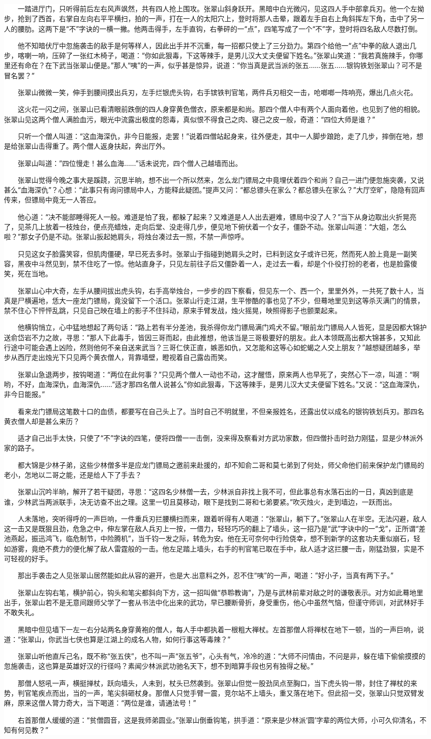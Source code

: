 　　一踏进厅门，只听得前后左右风声飒然，共有四人抢上围攻。张翠山斜身跃开。黑暗中白光微闪，见这四人手中部拿兵刃。他一个左拗步，抢到了西首，右掌自左向右平平横扫，拍的一声，打在一人的太阳穴上，登时将那人击晕，跟着左手自右上角斜挥左下角，击中了另一人的腰肋。这两下是“不”字诀的一横一撇。他两击得手，左手直钩，右拳砰的一“点”，四笔写成了一个“不”字，登时将四名敌人尽数打倒。

　　他不知暗伏厅中忽施袭击的敌手是何等样人，因此出手并不沉重，每一招都只使上了三分劲力。第四个给他一“点”中拳的敌人退出几步，喀喇一响，压碎了一张红木椅子，喝道：“你如此狠毒，下这等辣手，是男儿汉大丈夫便留下姓名。”张翠山笑道：“我若真施辣手，你哪里还有命在？在下武当张翠山便是。”那人“咦”的一声，似乎甚是惊异，说道：“你当真是武当派的张五……张五……银钩铁划张翠山？可不是冒名罢？”

　　张翠山微微一笑，伸手到腰间摸出兵刃，左手烂银虎头钩，右手镔铁判官笔，两件兵刃相交一击，呛啷啷一阵响亮，爆出几点火花。

　　这火花一闪之间，张翠山已看清眼前跌倒的四人身穿黄色僧衣，原来都是和尚。那四个僧人中有两个人面向着他，也见到了他的相貌。张翠山见这两个僧人满脸血污，眼光中流露出极度的怨毒，真似恨不得食己之肉、寝己之皮一般，奇道：“四位大师是谁？”

　　只听一个僧人叫道：“这血海深仇，非今日能报，走罢！”说着四僧站起身来，往外便走，其中一人脚步踉跄，走了几步，摔倒在地，想是给张翠山击得重了。两个僧人返身扶起，奔出厅外。

　　张翠山叫道：”四位慢走！甚么血海……”话未说完，四个僧人己越墙而出。

　　张翠山觉得今晚之事大是蹊跷，沉思半晌，想不出一个所以然来，怎么龙门镖局之中竟埋伏着四个和尚？自己一进门便忽施突袭，又说甚么“血海深仇”？心想：“此事只有询问镖局中人，方能释此疑团。”提声又问：“都总镖头在家么？都总镖头在家么？”大厅空旷，隐隐有回声传来，但镖局中竟无一人答应。

　　他心道：“决不能部睡得死人一般。难道是怕了我，都躲了起来？又难道是人人出去避难，镖局中没了人？”当下从身边取出火折晃亮了，见茶几上放着一枝烛台，便点亮蜡烛，走向后堂、没走得几步，便见地下俯伏着一个女子，僵卧不动。张翠山叫道：“大姐，怎么啦？”那女子仍是不动。张翠山扳起她肩头，将烛台凑过去一照，不禁一声惊呼。

　　只见这女子脸露笑容，但肌肉僵硬，早已死去多时。张翠山于指碰到她肩头之时，已料到这女子或许已死，然而死人脸上竟是一副笑容，黑夜中斗然见到，禁不住吃了一惊。他站直身子，只见左前往子后又僵卧着一人，走过去一看，却是个仆役打扮的老者，也是脸露傻笑，死在当地。

　　张翠山心中大奇，左手从腰间拔出虎头钩，右手高举烛台，一步步的四下察看，但见东一个、西一个，里里外外，一共死了数十人，当真是尸横遍地，恁大一座龙门镖局，竟没留下一个活口。张翠山行走江湖，生平惨酷的事也见了不少，但蓦地里见到这等杀灭满门的情景，禁不住心下怦怦乱跳，只见自己映在墙上的影子不住抖动，原来手臂发战，烛火摇晃，映照得影子也颤栗起来。

　　他横钩悄立，心中猛地想起了两句话：“路上若有半分差池，我杀得你龙门镖局满门鸡犬不留。”眼前龙门镖局人人皆死，显是因都大锦护送俞岱岩不力之故，寻思：”那人下此毒手，皆因三哥而起，由此推想，他该当是三哥极要好的朋友。此人本领既高出都大锦甚多，又知此行途中可能会遇上凶险，然则他何不亲自送来武当？三哥仁侠正直，嫉恶如仇，又怎能和这等心如蛇蝎之人交上朋友？”越想疑团越多，举步从西厅走出烛光下只见两个黄衣僧人，背靠墙壁，瞪视着自己露齿而笑。

　　张翠山急退两步，按钩喝道：“两位在此何事？”只见两个僧人一动也不动，这才醒悟，原来两人也早死了，突然心下一凉，叫道：“啊哟，不好，血海深仇，血海深仇……”适才那四名僧人说甚么”你如此狠毒，下这等辣手，是男儿汉大丈夫便留下姓名。”又说：“这血海深仇，非今日能报。”

　　看来龙门镖局这笔数十口的血债，都要写在自己头上了。当时自己不明就里，不但亲报姓名，还露出仗以成名的银钩铁划兵刃。那四名黄衣僧人却是甚么来历？

　　适才自己出手太快，只使了“不”字诀的四笔，便将四僧一一击倒，没来得及察看对方武功家数，但四僧扑击时劲力刚猛，显是少林派外家的路子。

　　都大锦是少林子弟，这些少林僧多半是应龙门镖局之邀前来赴援的，却不知俞二哥和莫七弟到了何处，师父命他们前来保护龙门镖局的老小，怎地以二哥之能，还是给人下了手去？

　　张翠山沉吟半晌，解开了若干疑团，寻思：“这四名少林僧一去，少林派自非找上我不可，但此事总有水落石出的一日，真凶到底是谁，少林武当两派联手，决无访查不出之理。这里一切且莫移动，眼下是找到二哥和七弟要紧。”吹灭烛火，走到墙边，一跃而出。

　　人未落地，突听得呼的一声巨响，一件重兵刃拦腰横扫而来，跟着听得有人喝道：“张翠山，躺下了。”张翠山人在半空。无法闪避，敌人这一击又是既狠且劲，危急之中，伸左掌在敌人兵刃上一按，一借力，轻轻巧巧的翻上了墙头，这一招乃是“武”字诀中的一“戈”，正所谓“差池燕起，振迅鸿飞，临危制节，中险腾机”，当千钧一发之际，转危为安。他在无可奈何中行险侥幸，想不到新学的这套功夫重似崩石，轻如游雾，竟绝不费力的便化解了敌人雷霆般的一击。他左足踏上墙头，右手的判官笔已取在手中，敌人适才这拦腰一击，刚猛劲狠，实是不可轻视的好手。

　　那出手袭击之人见张翠山居然能如此从容的避开，也是大.出意料之外，忍不住“咦”的一声，喝道：”好小子，当真有两下子。”

　　张翠山左钩右笔，横护前心，钩头和笔尖都斜向下方，这一招叫做“恭聆教诲”，乃是与武林前辈对敌之时的谦敬表示。对方如此蓦地里出手，张翠山若不是无意间跟师父学了一套从书法中化出来的武功，早已腰断骨折，身受重伤，他心中虽然气恼，但谨守师训，对武林好手不敢失礼。

　　黑暗中但见墙下一左一右分站两名身穿黄袍的僧人，每人手中都执着一根粗大禅杖。左首那僧人将禅杖在地下一顿，当的一声巨响，说道：“张翠山，你武当七侠也算是江湖上的成名人物，如何行事这等毒辣？”

　　张翠山听他直斥己名，既不称“张五侠”，也不叫一声“张五爷”，心头有气，冷冷的道：“大师不问情由，不问是非，躲在墙下偷偷摸摸的忽施袭击，这也算是英雄好汉的行径吗？素闻少林派武功驰名天下，想不到暗算手段也另有独得之秘。”

　　那僧人怒吼一声，横挺掸杖，跃向墙头，人未到，杖头已然袭到。张翠山但觉一股劲凤点至胸口，当下虎头钩一带，封住了禅杖的来势，判官笔疾点而出，当的一声，笔尖斜砸杖身。那僧人只觉手臂一震，竞尔站不上墙头，重又落在地下。但此招一交，张翠山只觉双臂发麻，原来这僧人膂力奇大，当下喝道：“两位是谁，请通法号！”

　　右首那僧人缓缓的道：“贫僧圆音，这是我师弟圆业。”张翠山倒垂钩笔，拱手道：“原来是少林派‘圆’字辈的两位大师，小可久仰清名，不知有何见教？”
